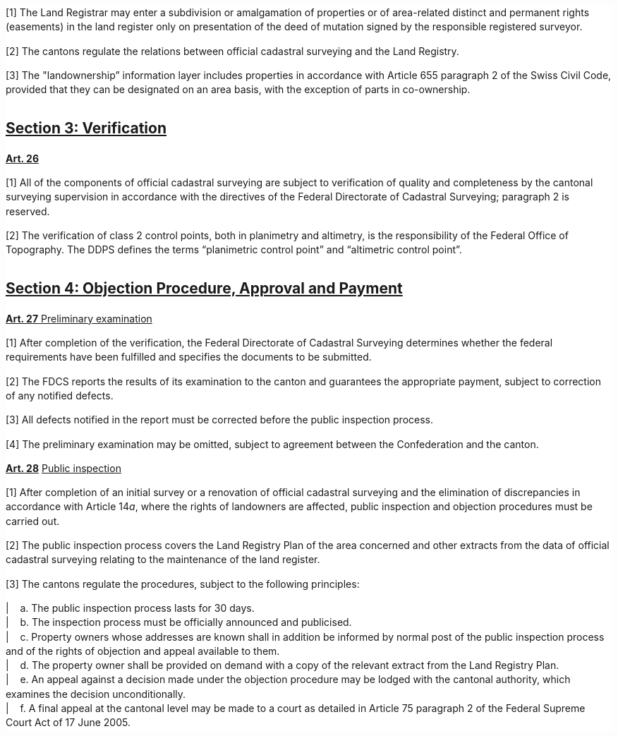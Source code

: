 [1] The Land Registrar may enter a subdivision or amalgamation of properties or of area-related distinct and permanent rights (easements) in the land register only on presentation of the deed of mutation signed by the responsible registered surveyor.

[2] The cantons regulate the relations between official cadastral surveying and the Land Registry.

[3] The "landownership” information layer includes properties in accordance with Article 655 paragraph 2 of the Swiss Civil Code, provided that they can be designated on an area basis, with the exception of parts in co-ownership.

## [Section 3: Verification](https://www.fedlex.admin.ch/eli/cc/1992/2446_2446_2446/en#chap_4/sec_3)

[**Art. 26**](https://www.fedlex.admin.ch/eli/cc/1992/2446_2446_2446/en#art_26) 

[1] All of the components of official cadastral surveying are subject to verification of quality and completeness by the cantonal surveying supervision in accordance with the directives of the Federal Directorate of Cadastral Surveying; paragraph 2 is reserved.

[2] The verification of class 2 control points, both in planimetry and altimetry, is the responsibility of the Federal Office of Topography. The DDPS defines the terms “planimetric control point” and “altimetric control point”.

## [Section 4: Objection Procedure, Approval and Payment](https://www.fedlex.admin.ch/eli/cc/1992/2446_2446_2446/en#chap_4/sec_4)

[**Art. 27** Preliminary examination](https://www.fedlex.admin.ch/eli/cc/1992/2446_2446_2446/en#art_27) 

[1] After completion of the verification, the Federal Directorate of Cadastral Surveying determines whether the federal requirements have been fulfilled and specifies the documents to be submitted.

[2] The FDCS reports the results of its examination to the canton and guarantees the appropriate payment, subject to correction of any notified defects.

[3] All defects notified in the report must be corrected before the public inspection process.

[4] The preliminary examination may be omitted, subject to agreement between the Confederation and the canton.

[**Art. 28**](https://www.fedlex.admin.ch/eli/cc/1992/2446_2446_2446/en#art_28) [Public inspection](https://www.fedlex.admin.ch/eli/cc/1992/2446_2446_2446/en#art_28) 

[1] After completion of an initial survey or a renovation of official cadastral surveying and the elimination of discrepancies in accordance with Article 14*a*, where the rights of landowners are affected, public inspection and objection procedures must be carried out.

[2] The public inspection process covers the Land Registry Plan of the area concerned and other extracts from the data of official cadastral surveying relating to the maintenance of the land register.

[3] The cantons regulate the procedures, subject to the following principles:


|    a. The public inspection process lasts for 30 days.  
|    b. The inspection process must be officially announced and publicised.  
|    c. Property owners whose addresses are known shall in addition be informed by normal post of the public inspection process and of the rights of objection and appeal available to them.  
|    d. The property owner shall be provided on demand with a copy of the relevant extract from the Land Registry Plan.  
|    e. An appeal against a decision made under the objection procedure may be lodged with the cantonal authority, which examines the decision unconditionally.  
|    f. A final appeal at the cantonal level may be made to a court as detailed in Article 75 paragraph 2 of the Federal Supreme Court Act of 17 June 2005.
